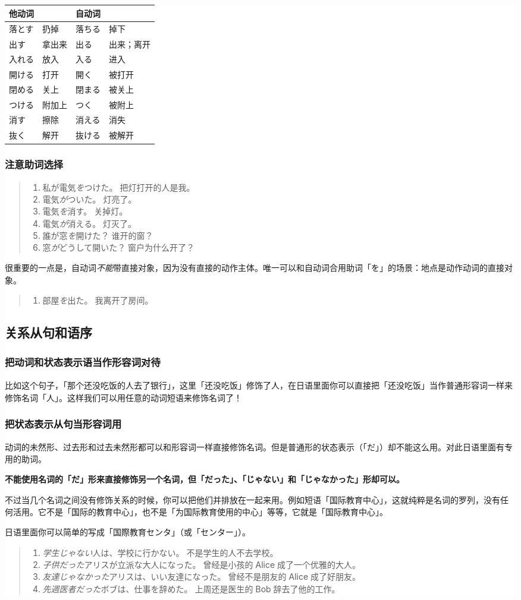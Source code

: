 | 他动词 |        | 自动词 |            |
| ------ | ------ | ------ | ---------- |
| 落とす | 扔掉   | 落ちる | 掉下       |
| 出す   | 拿出来 | 出る   | 出来；离开 |
| 入れる | 放入   | 入る   | 进入       |
| 開ける | 打开   | 開く   | 被打开     |
| 閉める | 关上   | 閉まる | 被关上     |
| つける | 附加上 | つく   | 被附上     |
| 消す   | 擦除   | 消える | 消失       |
| 抜く   | 解开   | 抜ける | 被解开     |

### 注意助词选择

> 1. 私が電気*を*つけた。 把灯打开的人是我。
> 2. 電気*が*ついた。 灯亮了。
> 3. 電気*を*消す。 关掉灯。
> 4. 電気*が*消える。 灯灭了。
> 5. 誰が窓*を*開けた？ 谁开的窗？
> 6. 窓*が*どうして開いた？ 窗户为什么开了？

很重要的一点是，自动词*不能*带直接对象，因为没有直接的动作主体。唯一可以和自动词合用助词「を」的场景：地点是动作动词的直接对象。

> 1. 部屋*を*出た。 我离开了房间。

## 关系从句和语序

### 把动词和状态表示语当作形容词对待

比如这个句子，「那个还没吃饭的人去了银行」，这里「还没吃饭」修饰了人，在日语里面你可以直接把「还没吃饭」当作普通形容词一样来修饰名词「人」。这样我们可以用任意的动词短语来修饰名词了！

### 把状态表示从句当形容词用

动词的未然形、过去形和过去未然形都可以和形容词一样直接修饰名词。但是普通形的状态表示（「だ」）却不能这么用。对此日语里面有专用的助词。

**不能使用名词的「だ」形来直接修饰另一个名词，但「だった」、「じゃない」和「じゃなかった」形却可以。**

不过当几个名词之间没有修饰关系的时候，你可以把他们并排放在一起来用。例如短语「国际教育中心」，这就纯粹是名词的罗列，没有任何活用。它不是「国际的教育中心」，也不是「为国际教育使用的中心」等等，它就是「国际教育中心」。

日语里面你可以简单的写成「国際教育センタ」（或「センター」）。

>1. *学生じゃない*人は、学校に行かない。 不是学生的人不去学校。
>2. *子供だった*アリスが立派な大人になった。 曾经是小孩的 Alice 成了一个优雅的大人。
>3. *友達じゃなかった*アリスは、いい友達になった。 曾经不是朋友的 Alice 成了好朋友。
>4. *先週医者だった*ボブは、仕事を辞めた。 上周还是医生的 Bob 辞去了他的工作。



